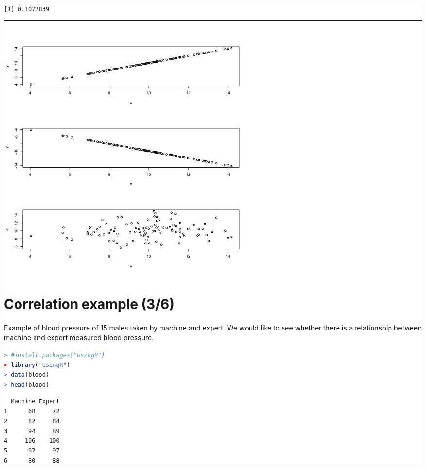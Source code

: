 ```
[1] 0.1072839
```
***
![plot of chunk unnamed-chunk-2](Session3_linear_regression-figure/unnamed-chunk-2-1.png)

Correlation example (3/6)
=========================================================

Example of blood pressure of 15 males taken by machine and expert. We would like to see whether there is a relationship between machine and expert measured blood pressure.


```r
> #install.packages("UsingR")
> library("UsingR")
> data(blood)
> head(blood)
```

```
  Machine Expert
1      68     72
2      82     84
3      94     89
4     106    100
5      92     97
6      80     88
```
